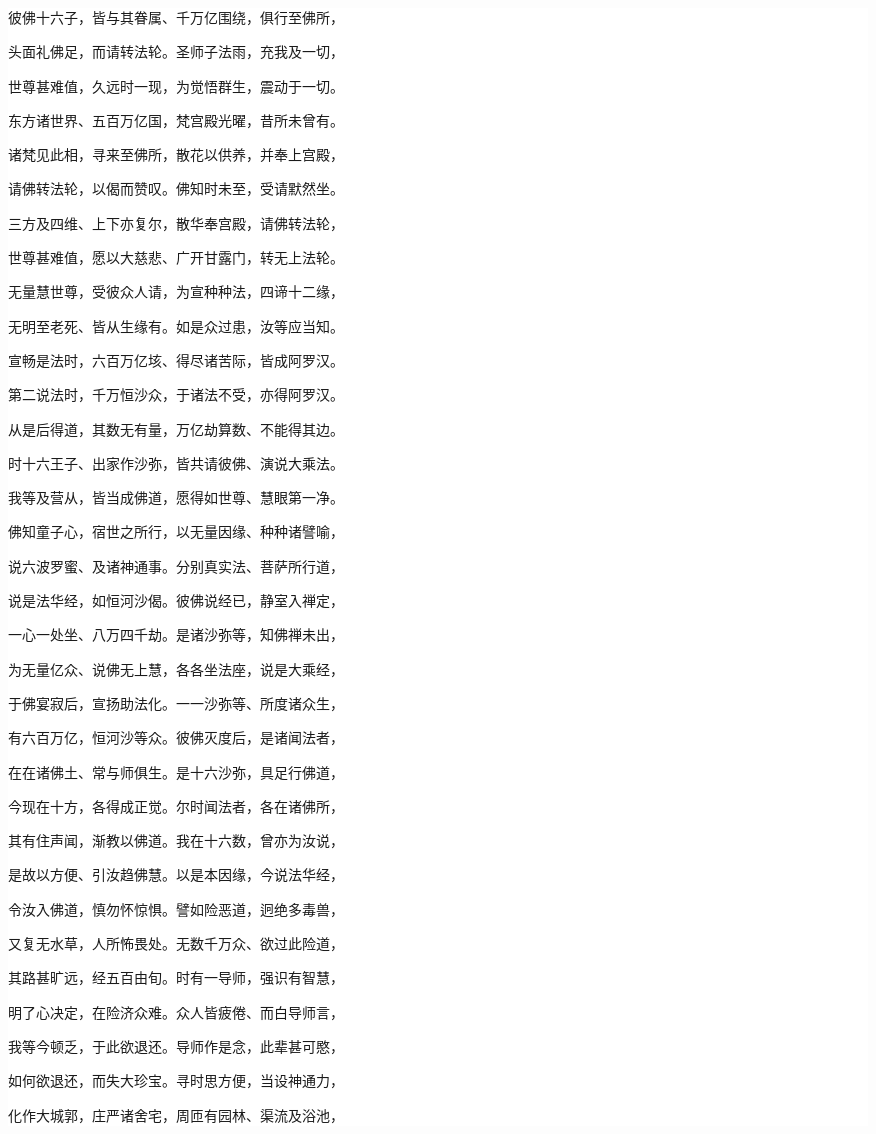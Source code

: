 彼佛十六子，皆与其眷属、千万亿围绕，俱行至佛所，

头面礼佛足，而请转法轮。圣师子法雨，充我及一切，

世尊甚难值，久远时一现，为觉悟群生，震动于一切。

东方诸世界、五百万亿国，梵宫殿光曜，昔所未曾有。

诸梵见此相，寻来至佛所，散花以供养，并奉上宫殿，

请佛转法轮，以偈而赞叹。佛知时未至，受请默然坐。

三方及四维、上下亦复尔，散华奉宫殿，请佛转法轮，

世尊甚难值，愿以大慈悲、广开甘露门，转无上法轮。

无量慧世尊，受彼众人请，为宣种种法，四谛十二缘，

无明至老死、皆从生缘有。如是众过患，汝等应当知。

宣畅是法时，六百万亿垓、得尽诸苦际，皆成阿罗汉。

第二说法时，千万恒沙众，于诸法不受，亦得阿罗汉。

从是后得道，其数无有量，万亿劫算数、不能得其边。

时十六王子、出家作沙弥，皆共请彼佛、演说大乘法。

我等及营从，皆当成佛道，愿得如世尊、慧眼第一净。

佛知童子心，宿世之所行，以无量因缘、种种诸譬喻，

说六波罗蜜、及诸神通事。分别真实法、菩萨所行道，

说是法华经，如恒河沙偈。彼佛说经已，静室入禅定，

一心一处坐、八万四千劫。是诸沙弥等，知佛禅未出，

为无量亿众、说佛无上慧，各各坐法座，说是大乘经，

于佛宴寂后，宣扬助法化。一一沙弥等、所度诸众生，

有六百万亿，恒河沙等众。彼佛灭度后，是诸闻法者，

在在诸佛土、常与师俱生。是十六沙弥，具足行佛道，

今现在十方，各得成正觉。尔时闻法者，各在诸佛所，

其有住声闻，渐教以佛道。我在十六数，曾亦为汝说，

是故以方便、引汝趋佛慧。以是本因缘，今说法华经，

令汝入佛道，慎勿怀惊惧。譬如险恶道，迥绝多毒兽，

又复无水草，人所怖畏处。无数千万众、欲过此险道，

其路甚旷远，经五百由旬。时有一导师，强识有智慧，

明了心决定，在险济众难。众人皆疲倦、而白导师言，

我等今顿乏，于此欲退还。导师作是念，此辈甚可愍，

如何欲退还，而失大珍宝。寻时思方便，当设神通力，

化作大城郭，庄严诸舍宅，周匝有园林、渠流及浴池，
